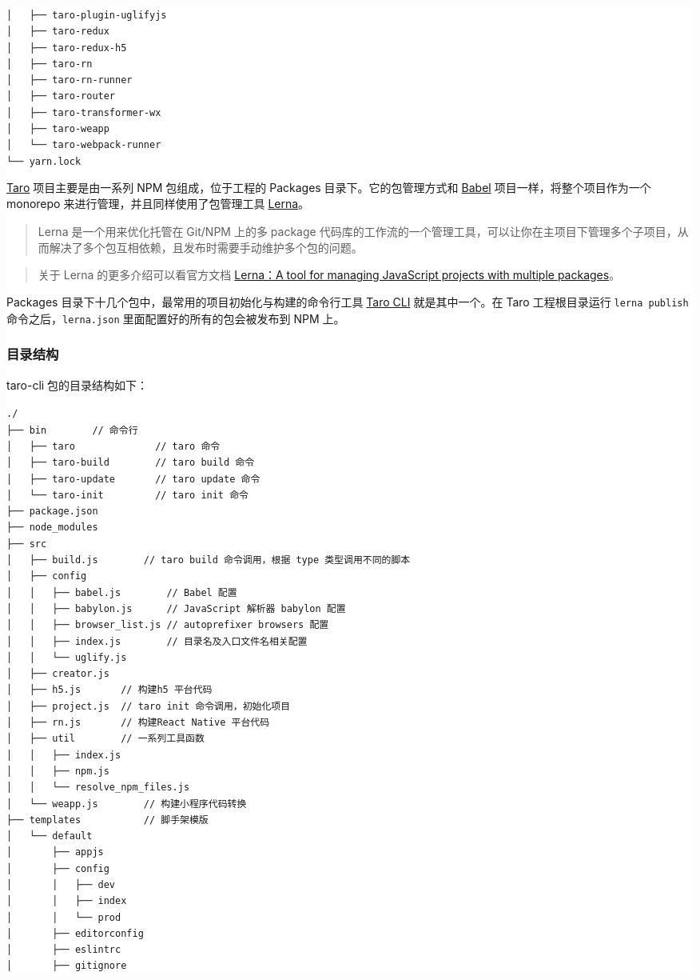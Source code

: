 ```
│   ├── taro-plugin-uglifyjs
│   ├── taro-redux
│   ├── taro-redux-h5
│   ├── taro-rn
│   ├── taro-rn-runner
│   ├── taro-router
│   ├── taro-transformer-wx
│   ├── taro-weapp
│   └── taro-webpack-runner
└── yarn.lock

```

[Taro](https://github.com/NervJS/taro) 项目主要是由一系列 NPM 包组成，位于工程的 Packages 目录下。它的包管理方式和 [Babel](https://github.com/babel/babel) 项目一样，将整个项目作为一个 monorepo 来进行管理，并且同样使用了包管理工具 [Lerna](https://github.com/lerna/lerna)。

> Lerna 是一个用来优化托管在 Git/NPM 上的多 package 代码库的工作流的一个管理工具，可以让你在主项目下管理多个子项目，从而解决了多个包互相依赖，且发布时需要手动维护多个包的问题。

> 关于 Lerna 的更多介绍可以看官方文档 [Lerna：A tool for managing JavaScript projects with multiple packages](https://lernajs.io/)。

Packages 目录下十几个包中，最常用的项目初始化与构建的命令行工具 [Taro CLI](https://github.com/NervJS/taro/tree/master/packages/taro-cli) 就是其中一个。在 Taro 工程根目录运行 `lerna publish` 命令之后，`lerna.json` 里面配置好的所有的包会被发布到 NPM 上。

### 目录结构

taro-cli 包的目录结构如下：

```
./
├── bin        // 命令行
│   ├── taro              // taro 命令
│   ├── taro-build        // taro build 命令
│   ├── taro-update       // taro update 命令
│   └── taro-init         // taro init 命令
├── package.json
├── node_modules
├── src
│   ├── build.js        // taro build 命令调用，根据 type 类型调用不同的脚本
│   ├── config
│   │   ├── babel.js        // Babel 配置
│   │   ├── babylon.js      // JavaScript 解析器 babylon 配置
│   │   ├── browser_list.js // autoprefixer browsers 配置
│   │   ├── index.js        // 目录名及入口文件名相关配置
│   │   └── uglify.js
│   ├── creator.js
│   ├── h5.js       // 构建h5 平台代码
│   ├── project.js  // taro init 命令调用，初始化项目
│   ├── rn.js       // 构建React Native 平台代码
│   ├── util        // 一系列工具函数
│   │   ├── index.js
│   │   ├── npm.js
│   │   └── resolve_npm_files.js
│   └── weapp.js        // 构建小程序代码转换
├── templates           // 脚手架模版
│   └── default
│       ├── appjs
│       ├── config
│       │   ├── dev
│       │   ├── index
│       │   └── prod
│       ├── editorconfig
│       ├── eslintrc
│       ├── gitignore
```